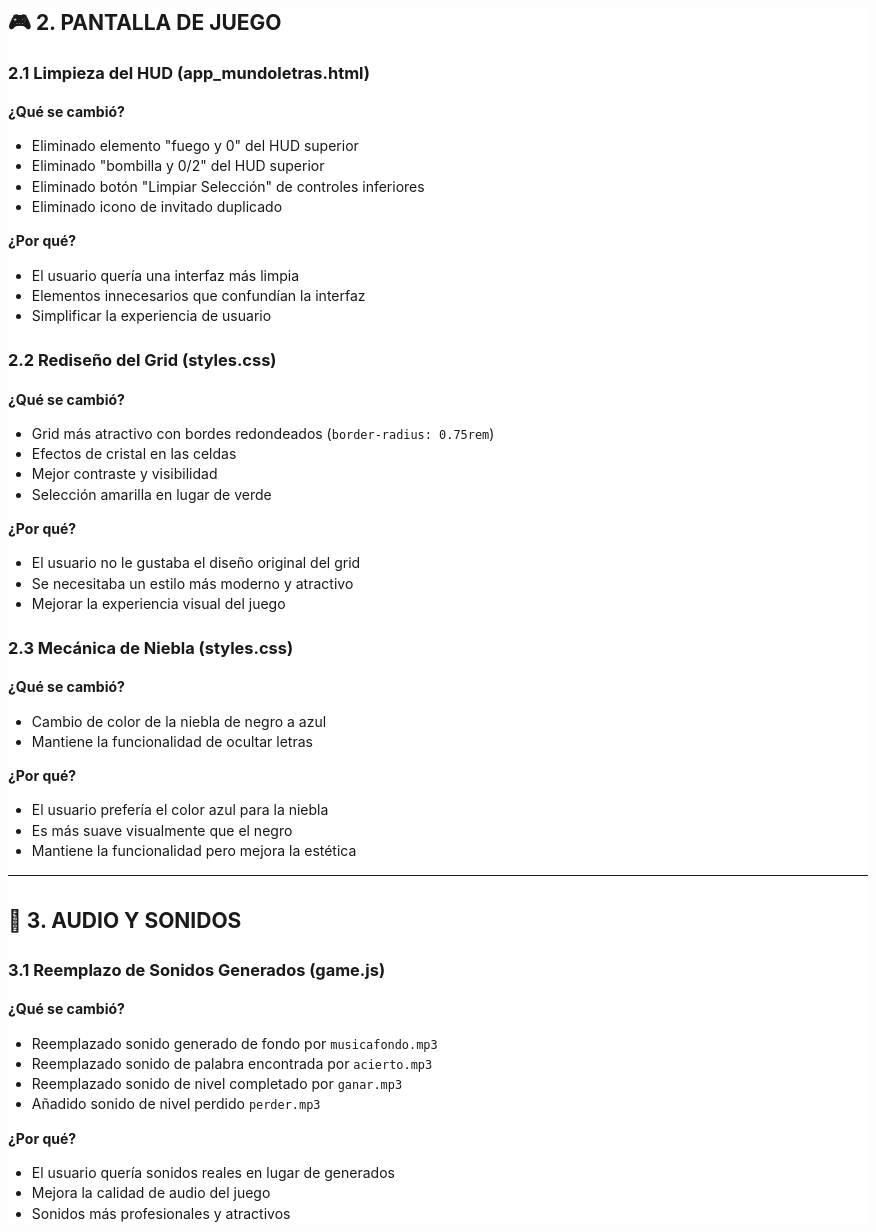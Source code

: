 ## 🎮 **2. PANTALLA DE JUEGO**

### **2.1 Limpieza del HUD (app_mundoletras.html)**
**¿Qué se cambió?**
- Eliminado elemento "fuego y 0" del HUD superior
- Eliminado "bombilla y 0/2" del HUD superior
- Eliminado botón "Limpiar Selección" de controles inferiores
- Eliminado icono de invitado duplicado

**¿Por qué?**
- El usuario quería una interfaz más limpia
- Elementos innecesarios que confundían la interfaz
- Simplificar la experiencia de usuario

### **2.2 Rediseño del Grid (styles.css)**
**¿Qué se cambió?**
- Grid más atractivo con bordes redondeados (`border-radius: 0.75rem`)
- Efectos de cristal en las celdas
- Mejor contraste y visibilidad
- Selección amarilla en lugar de verde

**¿Por qué?**
- El usuario no le gustaba el diseño original del grid
- Se necesitaba un estilo más moderno y atractivo
- Mejorar la experiencia visual del juego

### **2.3 Mecánica de Niebla (styles.css)**
**¿Qué se cambió?**
- Cambio de color de la niebla de negro a azul
- Mantiene la funcionalidad de ocultar letras

**¿Por qué?**
- El usuario prefería el color azul para la niebla
- Es más suave visualmente que el negro
- Mantiene la funcionalidad pero mejora la estética

---

## 🎵 **3. AUDIO Y SONIDOS**

### **3.1 Reemplazo de Sonidos Generados (game.js)**
**¿Qué se cambió?**
- Reemplazado sonido generado de fondo por `musicafondo.mp3`
- Reemplazado sonido de palabra encontrada por `acierto.mp3`
- Reemplazado sonido de nivel completado por `ganar.mp3`
- Añadido sonido de nivel perdido `perder.mp3`

**¿Por qué?**
- El usuario quería sonidos reales en lugar de generados
- Mejora la calidad de audio del juego
- Sonidos más profesionales y atractivos

